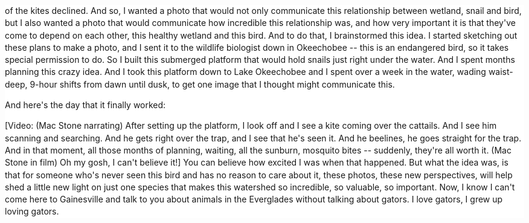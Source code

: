 of the kites declined.
And so, I wanted a photo that would
not only communicate this relationship
between wetland, snail and bird,
but I also wanted a photo
that would communicate
how incredible this relationship was,
and how very important it is
that they&#39;ve come to depend on each other,
this healthy wetland and this bird.
And to do that, I brainstormed this idea.
I started sketching
out these plans to make a photo,
and I sent it to the wildlife biologist
down in Okeechobee --
this is an endangered bird,
so it takes special permission to do.
So I built this submerged platform
that would hold snails
just right under the water.
And I spent months planning
this crazy idea.
And I took this platform
down to Lake Okeechobee
and I spent over a week in the water,
wading waist-deep,
9-hour shifts from dawn until dusk,
to get one image that I thought
might communicate this.

And here&#39;s the day that it finally worked:

[Video: (Mac Stone narrating)
After setting up the platform,
I look off and I see a kite
coming over the cattails.
And I see him scanning and searching.
And he gets right over the trap,
and I see that he&#39;s seen it.
And he beelines,
he goes straight for the trap.
And in that moment,
all those months of planning, waiting,
all the sunburn, mosquito bites --
suddenly, they&#39;re all worth it.
(Mac Stone in film) Oh my gosh,
I can&#39;t believe it!]
You can believe how excited I was
when that happened.
But what the idea was,
is that for someone
who&#39;s never seen this bird
and has no reason to care about it,
these photos, these new perspectives,
will help shed a little new light
on just one species
that makes this watershed
so incredible, so valuable, so important.
Now, I know I can&#39;t come
here to Gainesville
and talk to you about animals
in the Everglades
without talking about gators.
I love gators, I grew up loving gators.